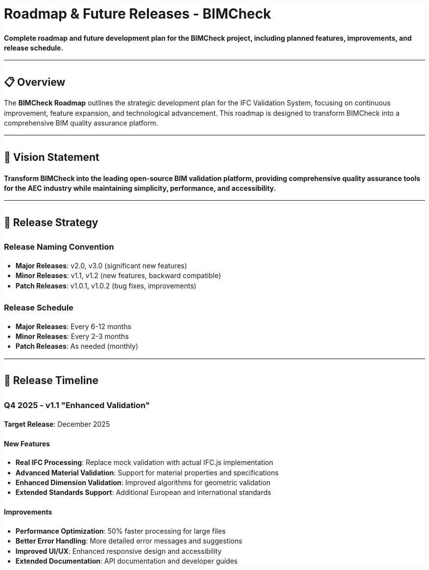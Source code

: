 # Roadmap & Future Releases - BIMCheck

**Complete roadmap and future development plan for the BIMCheck project, including planned features, improvements, and release schedule.**

---

## 📋 Overview

The **BIMCheck Roadmap** outlines the strategic development plan for the IFC Validation System, focusing on continuous improvement, feature expansion, and technological advancement. This roadmap is designed to transform BIMCheck into a comprehensive BIM quality assurance platform.

---

## 🎯 Vision Statement

**Transform BIMCheck into the leading open-source BIM validation platform, providing comprehensive quality assurance tools for the AEC industry while maintaining simplicity, performance, and accessibility.**

---

## 🚀 Release Strategy

### **Release Naming Convention**
- **Major Releases**: v2.0, v3.0 (significant new features)
- **Minor Releases**: v1.1, v1.2 (new features, backward compatible)
- **Patch Releases**: v1.0.1, v1.0.2 (bug fixes, improvements)

### **Release Schedule**
- **Major Releases**: Every 6-12 months
- **Minor Releases**: Every 2-3 months
- **Patch Releases**: As needed (monthly)

---

## 📅 Release Timeline

### **Q4 2025 - v1.1 "Enhanced Validation"**
**Target Release**: December 2025

#### **New Features**
- **Real IFC Processing**: Replace mock validation with actual IFC.js implementation
- **Advanced Material Validation**: Support for material properties and specifications
- **Enhanced Dimension Validation**: Improved algorithms for geometric validation
- **Extended Standards Support**: Additional European and international standards

#### **Improvements**
- **Performance Optimization**: 50% faster processing for large files
- **Better Error Handling**: More detailed error messages and suggestions
- **Improved UI/UX**: Enhanced responsive design and accessibility
- **Extended Documentation**: API documentation and developer guides
